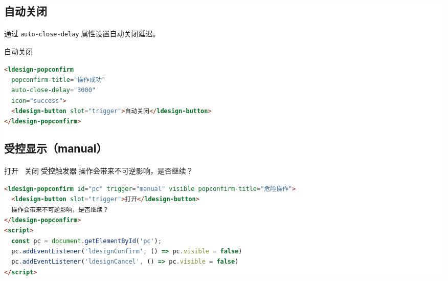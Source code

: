 ## 自动关闭

通过 `auto-close-delay` 属性设置自动关闭延迟。

<div class="demo-container">
  <ldesign-popconfirm 
    popconfirm-title="操作成功" 
    description="3秒后自动关闭"
    auto-close-delay="3000"
    icon="success">
    <ldesign-button slot="trigger" type="success">自动关闭</ldesign-button>
  </ldesign-popconfirm>
</div>

```html
<ldesign-popconfirm 
  popconfirm-title="操作成功" 
  auto-close-delay="3000"
  icon="success">
  <ldesign-button slot="trigger">自动关闭</ldesign-button>
</ldesign-popconfirm>
```

## 受控显示（manual）

<div class="demo-container">
  <ldesign-button id="pc-open" style="margin-right:8px;">打开</ldesign-button>
  <ldesign-button id="pc-close" type="outline">关闭</ldesign-button>
  <ldesign-popconfirm id="pc-manual" trigger="manual" popconfirm-title="危险操作">
    <ldesign-button slot="trigger">受控触发器</ldesign-button>
    操作会带来不可逆影响，是否继续？
  </ldesign-popconfirm>
</div>

<script setup>
import { onMounted, onUnmounted } from 'vue'
let listeners = []
function bind(el, evt, fn){ if(el){ el.addEventListener(evt, fn); listeners.push(()=>el.removeEventListener(evt, fn))}}
onMounted(()=>{
  listeners.forEach(off=>off()); listeners=[]
  const p = document.getElementById('pc-manual')
  bind(document.getElementById('pc-open'), 'click', ()=> p.visible = true)
  bind(document.getElementById('pc-close'), 'click', ()=> p.visible = false)
})
onUnmounted(()=>{ listeners.forEach(off=>off()) })
</script>

```html
<ldesign-popconfirm id="pc" trigger="manual" visible popconfirm-title="危险操作">
  <ldesign-button slot="trigger">打开</ldesign-button>
  操作会带来不可逆影响，是否继续？
</ldesign-popconfirm>
<script>
  const pc = document.getElementById('pc');
  pc.addEventListener('ldesignConfirm', () => pc.visible = false)
  pc.addEventListener('ldesignCancel', () => pc.visible = false)
</script>
```
